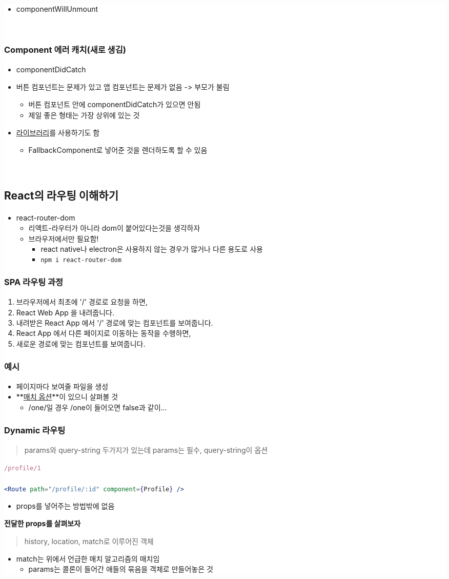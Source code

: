 - componentWillUnmount

<br />

### Component 에러 캐치(새로 생김)

- componentDidCatch

- 버튼 컴포넌트는 문제가 있고 앱 컴포넌트는 문제가 없음 -> 부모가 불림
  - 버튼 컴포넌트 안에 componentDidCatch가 있으면 안됨
  - 제일 좋은 형태는 가장 상위에 있는 것

- [라이브러리](https://github.com/bvaughn/react-error-boundary)를 사용하기도 함
  - FallbackComponent로 넣어준 것을 렌더하도록 할 수 있음

<br />

## React의 라우팅 이해하기

- react-router-dom
  - 리액트-라우터가 아니라 dom이 붙어있다는것을 생각하자
  - 브라우저에서만 필요함!
    - react native나 electron은 사용하지 않는 경우가 많거나 다른 용도로 사용
    - `npm i react-router-dom`

### SPA 라우팅 과정

1. 브라우저에서 최초에 '/' 경로로 요청을 하면,
2. React Web App 을 내려줍니다.
3. 내려받은 React App 에서 '/' 경로에 맞는 컴포넌트를 보여줍니다.
4. React App 에서 다른 페이지로 이동하는 동작을 수행하면,
5. 새로운 경로에 맞는 컴포넌트를 보여줍니다.

### 예시

- 페이지마다 보여줄 파일을 생성
- **[매치 옵션](https://slides.com/woongjae/react-school-day2#/3/10)**이 있으니 살펴볼 것
  - /one/일 경우 /one이 들어오면 false과 같이...

### Dynamic 라우팅

> params와 query-string 두가지가 있는데 params는 필수, query-string이 옵션

```jsx
/profile/1

<Route path="/profile/:id" component={Profile} />
```

- props를 넣어주는 방법밖에 없음

**전달한 props를 살펴보자**

> history, location, match로 이루어진 객체

- match는 위에서 언급한 매치 알고리즘의 매치임
  - params는 콜론이 들어간 애들의 묶음을 객체로 만들어놓은 것
